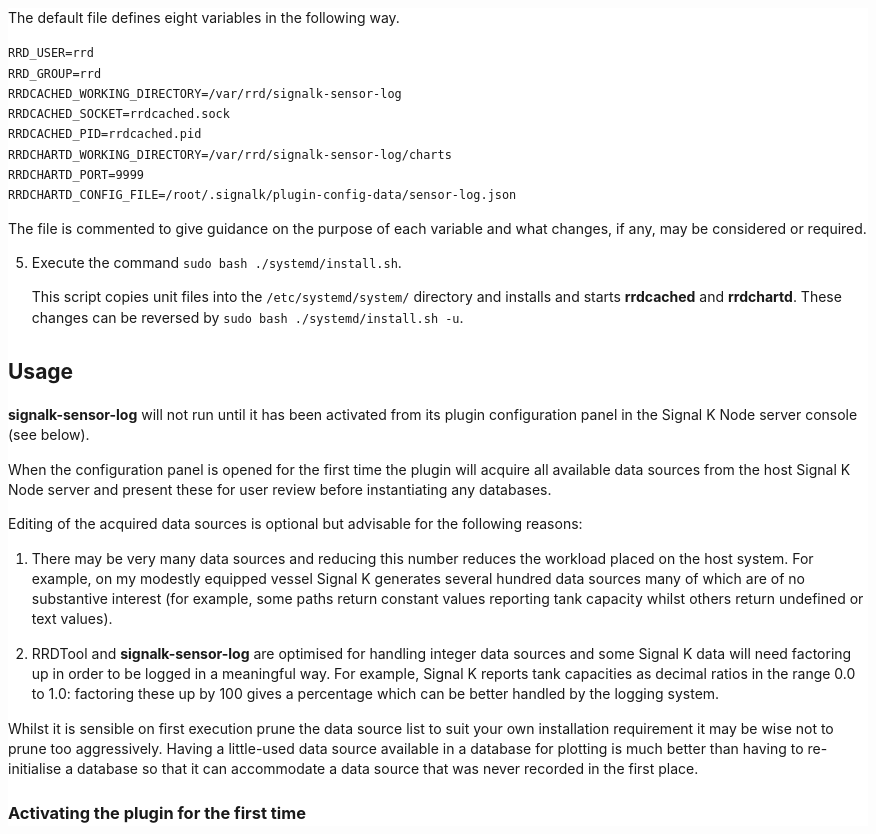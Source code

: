    The default file defines eight variables in the following way.
   ```
   RRD_USER=rrd
   RRD_GROUP=rrd
   RRDCACHED_WORKING_DIRECTORY=/var/rrd/signalk-sensor-log
   RRDCACHED_SOCKET=rrdcached.sock
   RRDCACHED_PID=rrdcached.pid
   RRDCHARTD_WORKING_DIRECTORY=/var/rrd/signalk-sensor-log/charts
   RRDCHARTD_PORT=9999
   RRDCHARTD_CONFIG_FILE=/root/.signalk/plugin-config-data/sensor-log.json
   ```
   The file is commented to give guidance on the purpose of each variable and
   what changes, if any, may be considered or required.

5. Execute the command `sudo bash ./systemd/install.sh`.

   This script copies unit files into the `/etc/systemd/system/` directory
   and installs and starts __rrdcached__ and  __rrdchartd__.
   These changes can be reversed by `sudo bash ./systemd/install.sh -u`.


## Usage

__signalk-sensor-log__ will not run until it has been activated from its
plugin configuration panel in the Signal K Node server console (see below).

When the configuration panel is opened for the first time the plugin will
acquire all available data sources from the host Signal K Node server and
present these for user review before instantiating any databases.

Editing of the acquired data sources is optional but advisable for the
following reasons:

1. There may be very many data sources and reducing this number reduces the
workload placed on the host system.
For example, on my modestly equipped vessel Signal K generates several hundred
data sources many of which are of no substantive interest (for example, some
paths return constant values reporting tank capacity whilst others return
undefined or text values).

2. RRDTool and __signalk-sensor-log__ are optimised for handling integer data
sources and some Signal K data will need factoring up in order to be logged
in a meaningful way.
For example, Signal K reports tank capacities as decimal ratios in the range
0.0 to 1.0: factoring these up by 100 gives a percentage which can be better
handled by the logging system.

Whilst it is sensible on first execution prune the data source list to suit
your own installation requirement it may be wise not to prune too aggressively.
Having a little-used data source available in a database for plotting is much
better than having to re-initialise a database so that it can accommodate a
data source that was never recorded in the first place.

### Activating the plugin for the first time
